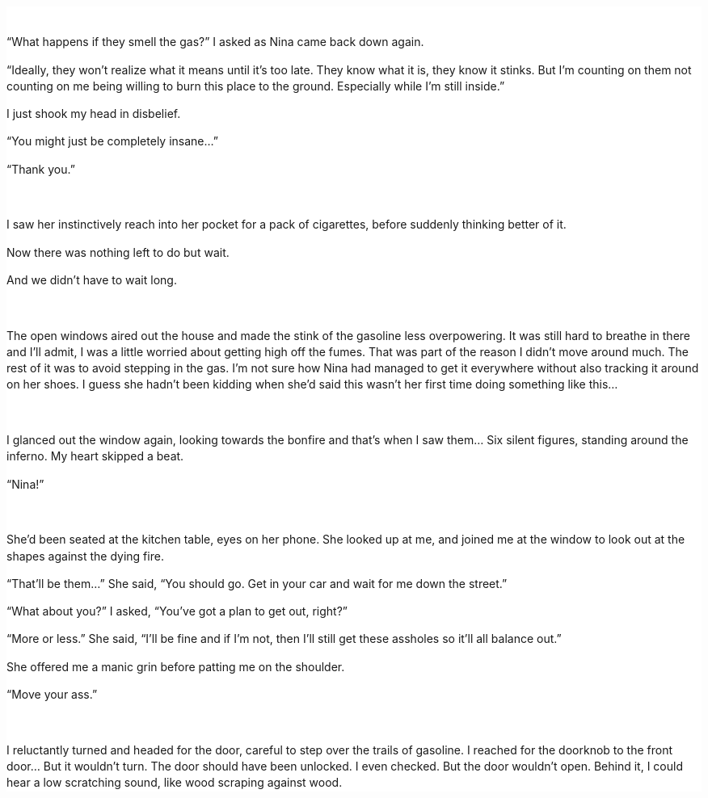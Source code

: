 &#x200B;

  “What happens if they smell the gas?” I asked as Nina came back down again.

  “Ideally, they won’t realize what it means until it’s too late. They know what it is, they know it stinks. But I’m counting on them not counting on me being willing to burn this place to the ground. Especially while I’m still inside.”

I just shook my head in disbelief.

  “You might just be completely insane…”

  “Thank you.”

&#x200B;

I saw her instinctively reach into her pocket for a pack of cigarettes, before suddenly thinking better of it. 

Now there was nothing left to do but wait.

And we didn’t have to wait long.

&#x200B;

The open windows aired out the house and made the stink of the gasoline less overpowering. It was still hard to breathe in there and I’ll admit, I was a little worried about getting high off the fumes. That was part of the reason I didn’t move around much. The rest of it was to avoid stepping in the gas. I’m not sure how Nina had managed to get it everywhere without also tracking it around on her shoes. I guess she hadn’t been kidding when she’d said this wasn’t her first time doing something like this…

&#x200B;

I glanced out the window again, looking towards the bonfire and that’s when I saw them… Six silent figures, standing around the inferno. My heart skipped a beat.

  “Nina!”

&#x200B;

She’d been seated at the kitchen table, eyes on her phone. She looked up at me, and joined me at the window to look out at the shapes against the dying fire.

  “That’ll be them…” She said, “You should go. Get in your car and wait for me down the street.”

  “What about you?” I asked, “You’ve got a plan to get out, right?”

  “More or less.” She said, “I’ll be fine and if I’m not, then I’ll still get these assholes so it’ll all balance out.”

She offered me a manic grin before patting me on the shoulder.

  “Move your ass.”

&#x200B;

I reluctantly turned and headed for the door, careful to step over the trails of gasoline. I reached for the doorknob to the front door… But it wouldn’t turn. The door should have been unlocked. I even checked. But the door wouldn’t open. Behind it, I could hear a low scratching sound, like wood scraping against wood.
